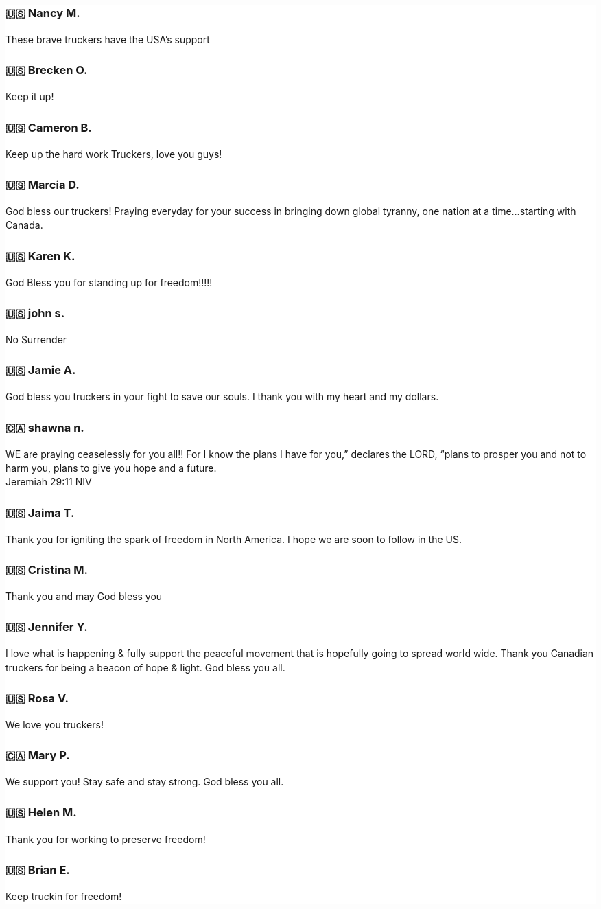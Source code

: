 ### 🇺🇸 Nancy M.
These brave truckers have the USA’s support

### 🇺🇸 Brecken O.
Keep it up!

### 🇺🇸 Cameron B.
Keep up the hard work Truckers, love you guys! 

### 🇺🇸 Marcia D.
God bless our truckers! Praying everyday for your success in bringing down global tyranny, one nation at a time…starting with Canada.

### 🇺🇸 Karen K.
God Bless you for standing up for freedom!!!!!

### 🇺🇸 john s.
No Surrender

### 🇺🇸 Jamie A.
God bless you truckers in your fight to save our souls. I thank you with my heart and my dollars. 

### 🇨🇦 shawna n.
WE are praying ceaselessly for you all!!  For I know the plans I have for you,” declares the LORD, “plans to prosper you and not to harm you, plans to give you hope and a future.<br />Jeremiah 29:11 NIV   

### 🇺🇸 Jaima T.
Thank you for igniting the spark of freedom in North America. I hope we are soon to follow in the US.

### 🇺🇸 Cristina M.
Thank you and may God bless you

### 🇺🇸 Jennifer Y.
I love what is happening & fully support the peaceful movement that is hopefully going to spread world wide. Thank you Canadian truckers for being a beacon of hope & light. God bless you all.

### 🇺🇸 Rosa V.
We love you truckers! 

### 🇨🇦 Mary P.
We support you! Stay safe and stay strong. God bless you all. 

### 🇺🇸 Helen M.
Thank you for working to preserve freedom!

### 🇺🇸 Brian E.
Keep truckin for freedom!
